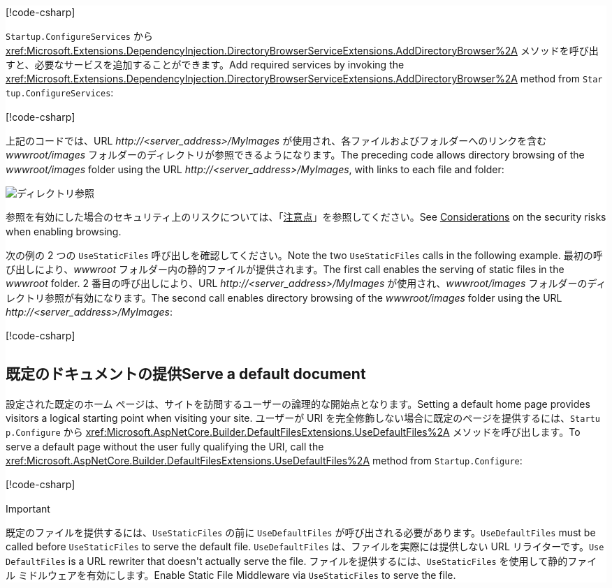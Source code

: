 [!code-csharp[](static-files/samples/1.x/StaticFilesSample/StartupBrowse.cs?name=snippet_ConfigureMethod&highlight=12-17)]

<span data-ttu-id="e236a-276">`Startup.ConfigureServices` から <xref:Microsoft.Extensions.DependencyInjection.DirectoryBrowserServiceExtensions.AddDirectoryBrowser%2A> メソッドを呼び出すと、必要なサービスを追加することができます。</span><span class="sxs-lookup"><span data-stu-id="e236a-276">Add required services by invoking the <xref:Microsoft.Extensions.DependencyInjection.DirectoryBrowserServiceExtensions.AddDirectoryBrowser%2A> method from `Startup.ConfigureServices`:</span></span>

[!code-csharp[](static-files/samples/1.x/StaticFilesSample/StartupBrowse.cs?name=snippet_ConfigureServicesMethod&highlight=3)]

<span data-ttu-id="e236a-277">上記のコードでは、URL *http://\<server_address>/MyImages* が使用され、各ファイルおよびフォルダーへのリンクを含む *wwwroot/images* フォルダーのディレクトリが参照できるようになります。</span><span class="sxs-lookup"><span data-stu-id="e236a-277">The preceding code allows directory browsing of the *wwwroot/images* folder using the URL *http://\<server_address>/MyImages*, with links to each file and folder:</span></span>

![ディレクトリ参照](static-files/_static/dir-browse.png)

<span data-ttu-id="e236a-279">参照を有効にした場合のセキュリティ上のリスクについては、「[注意点](#considerations)」を参照してください。</span><span class="sxs-lookup"><span data-stu-id="e236a-279">See [Considerations](#considerations) on the security risks when enabling browsing.</span></span>

<span data-ttu-id="e236a-280">次の例の 2 つの `UseStaticFiles` 呼び出しを確認してください。</span><span class="sxs-lookup"><span data-stu-id="e236a-280">Note the two `UseStaticFiles` calls in the following example.</span></span> <span data-ttu-id="e236a-281">最初の呼び出しにより、*wwwroot* フォルダー内の静的ファイルが提供されます。</span><span class="sxs-lookup"><span data-stu-id="e236a-281">The first call enables the serving of static files in the *wwwroot* folder.</span></span> <span data-ttu-id="e236a-282">2 番目の呼び出しにより、URL *http://\<server_address>/MyImages* が使用され、*wwwroot/images* フォルダーのディレクトリ参照が有効になります。</span><span class="sxs-lookup"><span data-stu-id="e236a-282">The second call enables directory browsing of the *wwwroot/images* folder using the URL *http://\<server_address>/MyImages*:</span></span>

[!code-csharp[](static-files/samples/1.x/StaticFilesSample/StartupBrowse.cs?name=snippet_ConfigureMethod&highlight=3,5)]

## <a name="serve-a-default-document"></a><span data-ttu-id="e236a-283">既定のドキュメントの提供</span><span class="sxs-lookup"><span data-stu-id="e236a-283">Serve a default document</span></span>

<span data-ttu-id="e236a-284">設定された既定のホーム ページは、サイトを訪問するユーザーの論理的な開始点となります。</span><span class="sxs-lookup"><span data-stu-id="e236a-284">Setting a default home page provides visitors a logical starting point when visiting your site.</span></span> <span data-ttu-id="e236a-285">ユーザーが URI を完全修飾しない場合に既定のページを提供するには、`Startup.Configure` から <xref:Microsoft.AspNetCore.Builder.DefaultFilesExtensions.UseDefaultFiles%2A> メソッドを呼び出します。</span><span class="sxs-lookup"><span data-stu-id="e236a-285">To serve a default page without the user fully qualifying the URI, call the <xref:Microsoft.AspNetCore.Builder.DefaultFilesExtensions.UseDefaultFiles%2A> method from `Startup.Configure`:</span></span>

[!code-csharp[](static-files/samples/1.x/StaticFilesSample/StartupEmpty.cs?name=snippet_ConfigureMethod&highlight=3)]

> [!IMPORTANT]
> <span data-ttu-id="e236a-286">既定のファイルを提供するには、`UseStaticFiles` の前に `UseDefaultFiles` が呼び出される必要があります。</span><span class="sxs-lookup"><span data-stu-id="e236a-286">`UseDefaultFiles` must be called before `UseStaticFiles` to serve the default file.</span></span> <span data-ttu-id="e236a-287">`UseDefaultFiles` は、ファイルを実際には提供しない URL リライターです。</span><span class="sxs-lookup"><span data-stu-id="e236a-287">`UseDefaultFiles` is a URL rewriter that doesn't actually serve the file.</span></span> <span data-ttu-id="e236a-288">ファイルを提供するには、`UseStaticFiles` を使用して静的ファイル ミドルウェアを有効にします。</span><span class="sxs-lookup"><span data-stu-id="e236a-288">Enable Static File Middleware via `UseStaticFiles` to serve the file.</span></span>
